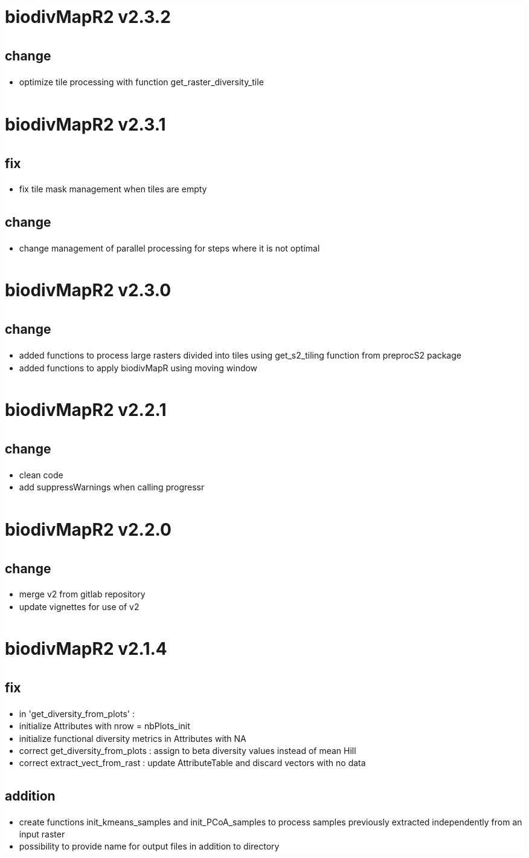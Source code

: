 # biodivMapR2 v2.3.2
## change
- optimize tile processing with function get_raster_diversity_tile 

# biodivMapR2 v2.3.1
## fix
- fix tile mask management when tiles are empty

## change
- change management of parallel processing for steps where it is not optimal

# biodivMapR2 v2.3.0
## change
- added functions to process large rasters divided into tiles using get_s2_tiling function from preprocS2 package
- added functions to apply biodivMapR using moving window

# biodivMapR2 v2.2.1
## change
- clean code
- add suppressWarnings when calling progressr

# biodivMapR2 v2.2.0
## change
- merge v2 from gitlab repository
- update vignettes for use of v2 

# biodivMapR2 v2.1.4
## fix
- in 'get_diversity_from_plots' : 
- initialize Attributes with nrow = nbPlots_init
- initialize functional diversity metrics in Attributes with NA
- correct get_diversity_from_plots : assign to beta diversity values instead of mean Hill
- correct extract_vect_from_rast : update AttributeTable and discard vectors with no data

## addition
- create functions init_kmeans_samples and init_PCoA_samples to process samples 
previously extracted independently from an input raster
- possibility to provide name for output files in addition to directory
